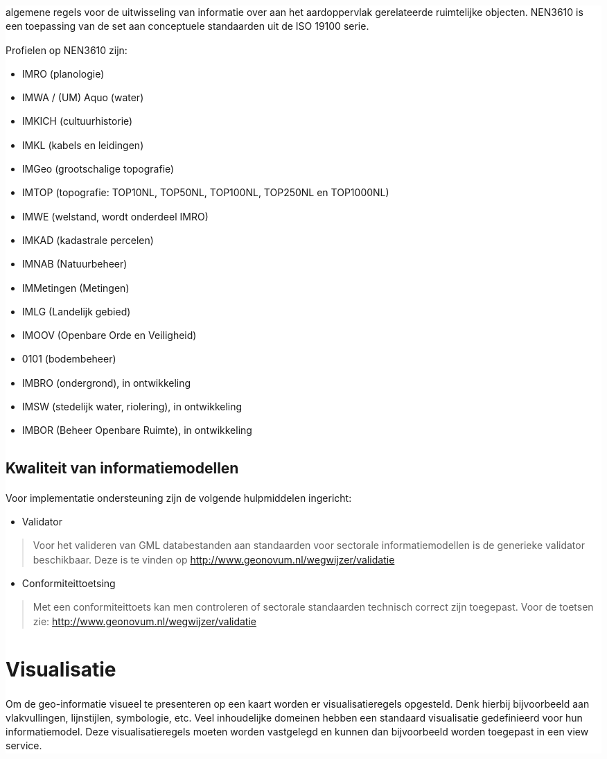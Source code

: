 algemene regels voor de uitwisseling van informatie over aan het aardoppervlak
gerelateerde ruimtelijke objecten. NEN3610 is een toepassing van de set aan
conceptuele standaarden uit de ISO 19100 serie.

Profielen op NEN3610 zijn:

-   IMRO (planologie)

-   IMWA / (UM) Aquo (water)

-   IMKICH (cultuurhistorie)

-   IMKL (kabels en leidingen)

-   IMGeo (grootschalige topografie)

-   IMTOP (topografie: TOP10NL, TOP50NL, TOP100NL, TOP250NL en TOP1000NL)

-   IMWE (welstand, wordt onderdeel IMRO)

-   IMKAD (kadastrale percelen)

-   IMNAB (Natuurbeheer)

-   IMMetingen (Metingen)

-   IMLG (Landelijk gebied)

-   IMOOV (Openbare Orde en Veiligheid)

-   0101 (bodembeheer)

-   IMBRO (ondergrond), in ontwikkeling

-   IMSW (stedelijk water, riolering), in ontwikkeling

-   IMBOR (Beheer Openbare Ruimte), in ontwikkeling

## Kwaliteit van informatiemodellen 

Voor implementatie ondersteuning zijn de volgende hulpmiddelen ingericht:

-   Validator

>   Voor het valideren van GML databestanden aan standaarden voor sectorale
>   informatiemodellen is de generieke validator beschikbaar. Deze is te vinden
>   op <http://www.geonovum.nl/wegwijzer/validatie>

-   Conformiteittoetsing

>   Met een conformiteittoets kan men controleren of sectorale standaarden
>   technisch correct zijn toegepast. Voor de toetsen zie:
>   <http://www.geonovum.nl/wegwijzer/validatie>

# Visualisatie

Om de geo-informatie visueel te presenteren op een kaart worden er
visualisatieregels opgesteld. Denk hierbij bijvoorbeeld aan vlakvullingen,
lijnstijlen, symbologie, etc. Veel inhoudelijke domeinen hebben een standaard
visualisatie gedefinieerd voor hun informatiemodel. Deze visualisatieregels
moeten worden vastgelegd en kunnen dan bijvoorbeeld worden toegepast in een view
service.
